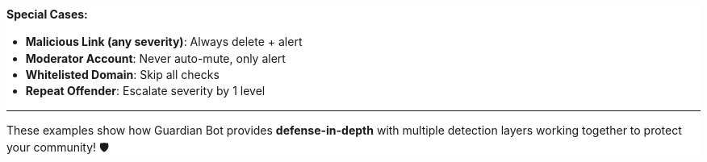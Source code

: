 **Special Cases:**
- **Malicious Link (any severity)**: Always delete + alert
- **Moderator Account**: Never auto-mute, only alert
- **Whitelisted Domain**: Skip all checks
- **Repeat Offender**: Escalate severity by 1 level

---

These examples show how Guardian Bot provides **defense-in-depth** with multiple detection layers working together to protect your community! 🛡️
